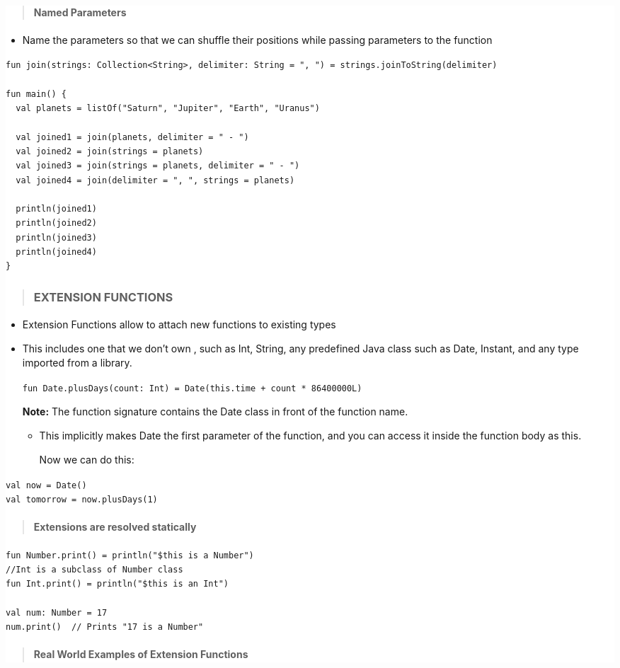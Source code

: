 > #### Named Parameters

- Name the parameters so that we can shuffle their positions while passing parameters to the function

```
fun join(strings: Collection<String>, delimiter: String = ", ") = strings.joinToString(delimiter)

fun main() {
  val planets = listOf("Saturn", "Jupiter", "Earth", "Uranus")

  val joined1 = join(planets, delimiter = " - ")
  val joined2 = join(strings = planets)
  val joined3 = join(strings = planets, delimiter = " - ")
  val joined4 = join(delimiter = ", ", strings = planets)

  println(joined1)
  println(joined2)
  println(joined3)
  println(joined4)
}
```

> ### EXTENSION FUNCTIONS

- Extension Functions allow to attach new functions to existing types

- This includes one that we don’t own , such as Int, String, any predefined Java class such as Date, Instant, and any type imported from a library.

  ```
  fun Date.plusDays(count: Int) = Date(this.time + count * 86400000L)
  ```

  **Note:** The function signature contains the Date class in front of the function name.

  - This implicitly makes Date the first parameter of the function, and you can access it inside the function body as this.

    Now we can do this:

```
val now = Date()
val tomorrow = now.plusDays(1)
```

> #### Extensions are resolved statically

```
fun Number.print() = println("$this is a Number")
//Int is a subclass of Number class
fun Int.print() = println("$this is an Int")

val num: Number = 17
num.print()  // Prints "17 is a Number"
```

> #### Real World Examples of Extension Functions
